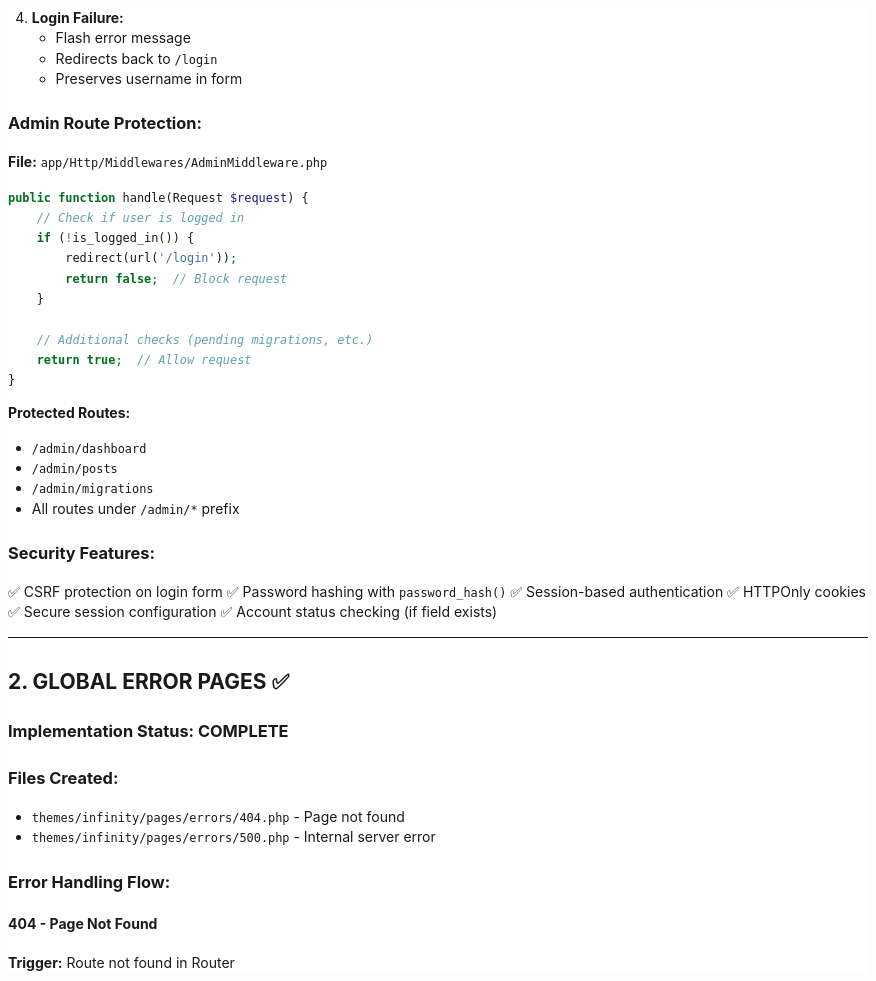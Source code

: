 4. **Login Failure:**
   - Flash error message
   - Redirects back to `/login`
   - Preserves username in form

### Admin Route Protection:

**File:** `app/Http/Middlewares/AdminMiddleware.php`

```php
public function handle(Request $request) {
    // Check if user is logged in
    if (!is_logged_in()) {
        redirect(url('/login'));
        return false;  // Block request
    }

    // Additional checks (pending migrations, etc.)
    return true;  // Allow request
}
```

**Protected Routes:**
- `/admin/dashboard`
- `/admin/posts`
- `/admin/migrations`
- All routes under `/admin/*` prefix

### Security Features:
✅ CSRF protection on login form
✅ Password hashing with `password_hash()`
✅ Session-based authentication
✅ HTTPOnly cookies
✅ Secure session configuration
✅ Account status checking (if field exists)

---

## 2. GLOBAL ERROR PAGES ✅

### Implementation Status: COMPLETE

### Files Created:
- `themes/infinity/pages/errors/404.php` - Page not found
- `themes/infinity/pages/errors/500.php` - Internal server error

### Error Handling Flow:

#### 404 - Page Not Found

**Trigger:** Route not found in Router

